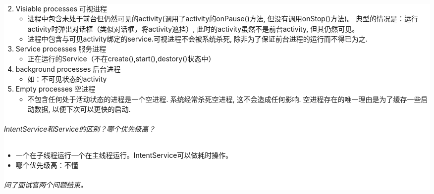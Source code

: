 2. Visiable processes 可视进程
	* 进程中包含未处于前台但仍然可见的activity(调用了activity的onPause()方法, 但没有调用onStop()方法)。 典型的情况是：运行activity时弹出对话框（类似对话框，将activity遮挡）, 此时的activity虽然不是前台activity, 但其仍然可见。
	* 进程中包含与可见activity绑定的service.可视进程不会被系统杀死, 除非为了保证前台进程的运行而不得已为之.
3. Service processes 服务进程
	* 正在运行的Service（不在create(),start(),destory()状态中）
4. background processes 后台进程
	* 如：不可见状态的activity
5. Empty processes 空进程
	* 不包含任何处于活动状态的进程是一个空进程. 系统经常杀死空进程, 这不会造成任何影响. 空进程存在的唯一理由是为了缓存一些启动数据, 以便下次可以更快的启动.

###### IntentService和Service的区别？哪个优先级高？
* 一个在子线程运行一个在主线程运行。IntentService可以做耗时操作。
* 哪个优先级高：不懂


###### 问了面试官两个问题结束。

